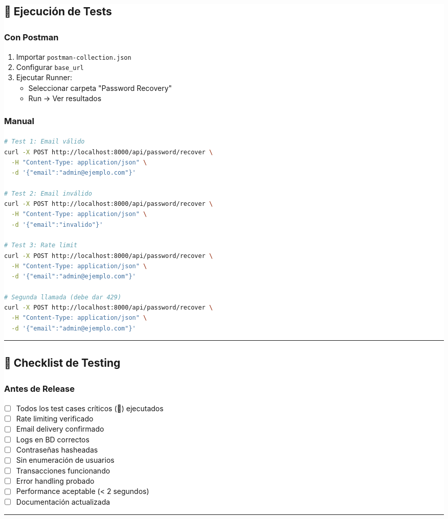 ## 🚀 Ejecución de Tests

### Con Postman

1. Importar `postman-collection.json`
2. Configurar `base_url`
3. Ejecutar Runner:
   - Seleccionar carpeta "Password Recovery"
   - Run → Ver resultados

### Manual

```bash
# Test 1: Email válido
curl -X POST http://localhost:8000/api/password/recover \
  -H "Content-Type: application/json" \
  -d '{"email":"admin@ejemplo.com"}'

# Test 2: Email inválido
curl -X POST http://localhost:8000/api/password/recover \
  -H "Content-Type: application/json" \
  -d '{"email":"invalido"}'

# Test 3: Rate limit
curl -X POST http://localhost:8000/api/password/recover \
  -H "Content-Type: application/json" \
  -d '{"email":"admin@ejemplo.com"}'

# Segunda llamada (debe dar 429)
curl -X POST http://localhost:8000/api/password/recover \
  -H "Content-Type: application/json" \
  -d '{"email":"admin@ejemplo.com"}'
```

---

## 📝 Checklist de Testing

### Antes de Release

- [ ] Todos los test cases críticos (🔴) ejecutados
- [ ] Rate limiting verificado
- [ ] Email delivery confirmado
- [ ] Logs en BD correctos
- [ ] Contraseñas hasheadas
- [ ] Sin enumeración de usuarios
- [ ] Transacciones funcionando
- [ ] Error handling probado
- [ ] Performance aceptable (< 2 segundos)
- [ ] Documentación actualizada

---